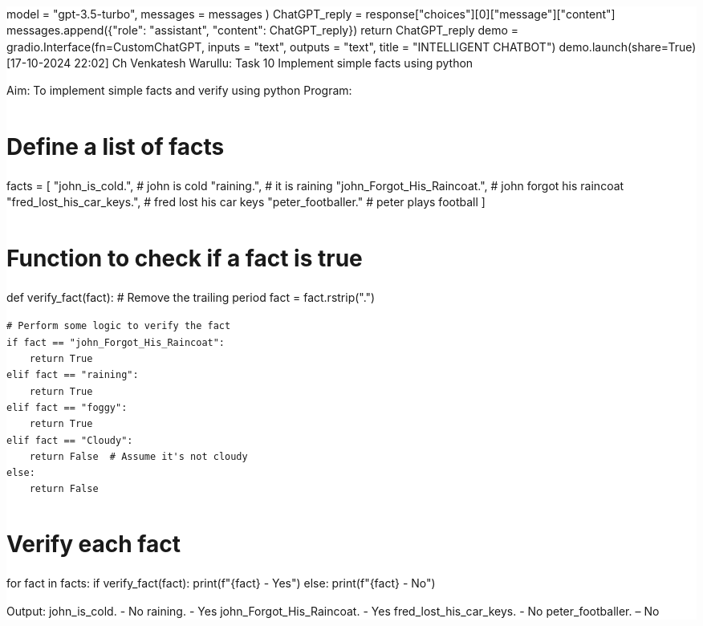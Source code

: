 model = "gpt-3.5-turbo",
messages = messages
)
ChatGPT_reply = response["choices"][0]["message"]["content"]
messages.append({"role": "assistant", "content": ChatGPT_reply})
return ChatGPT_reply
demo = gradio.Interface(fn=CustomChatGPT, inputs = "text", outputs = "text", title =
"INTELLIGENT CHATBOT")
demo.launch(share=True)
[17-10-2024 22:02] Ch Venkatesh Warullu: Task 10
Implement simple facts using python

Aim: To implement simple facts and verify using python
Program: 
# Define a list of facts
facts = [
    "john_is_cold.",              # john is cold
    "raining.",                   # it is raining
    "john_Forgot_His_Raincoat.",  # john forgot his raincoat
    "fred_lost_his_car_keys.",    # fred lost his car keys
    "peter_footballer."           # peter plays football
]

# Function to check if a fact is true
def verify_fact(fact):
    # Remove the trailing period
    fact = fact.rstrip(".")

    # Perform some logic to verify the fact
    if fact == "john_Forgot_His_Raincoat":
        return True
    elif fact == "raining":
        return True
    elif fact == "foggy":
        return True
    elif fact == "Cloudy":
        return False  # Assume it's not cloudy
    else:
        return False

# Verify each fact
for fact in facts:
    if verify_fact(fact):
        print(f"{fact} - Yes")
    else:
        print(f"{fact} - No")

Output: 
john_is_cold. - No
raining. - Yes
john_Forgot_His_Raincoat. - Yes
fred_lost_his_car_keys. - No
peter_footballer. – No
